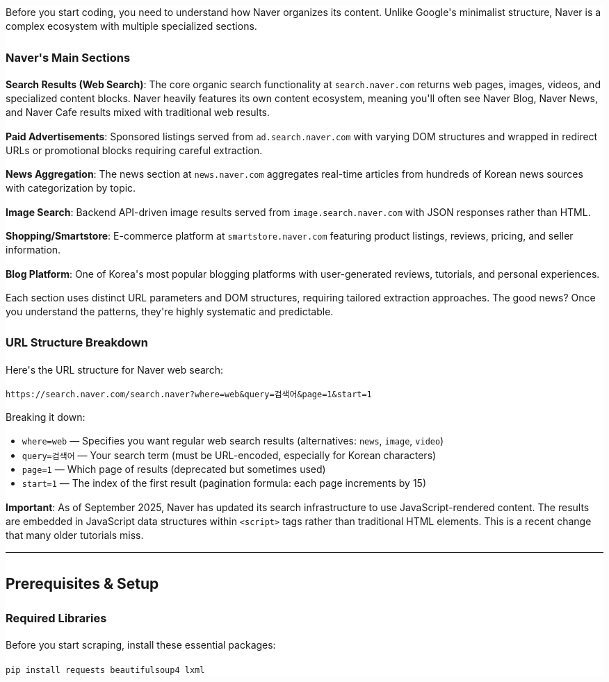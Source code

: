 Before you start coding, you need to understand how Naver organizes its content. Unlike Google's minimalist structure, Naver is a complex ecosystem with multiple specialized sections.

### Naver's Main Sections

**Search Results (Web Search)**: The core organic search functionality at `search.naver.com` returns web pages, images, videos, and specialized content blocks. Naver heavily features its own content ecosystem, meaning you'll often see Naver Blog, Naver News, and Naver Cafe results mixed with traditional web results.

**Paid Advertisements**: Sponsored listings served from `ad.search.naver.com` with varying DOM structures and wrapped in redirect URLs or promotional blocks requiring careful extraction.

**News Aggregation**: The news section at `news.naver.com` aggregates real-time articles from hundreds of Korean news sources with categorization by topic.

**Image Search**: Backend API-driven image results served from `image.search.naver.com` with JSON responses rather than HTML.

**Shopping/Smartstore**: E-commerce platform at `smartstore.naver.com` featuring product listings, reviews, pricing, and seller information.

**Blog Platform**: One of Korea's most popular blogging platforms with user-generated reviews, tutorials, and personal experiences.

Each section uses distinct URL parameters and DOM structures, requiring tailored extraction approaches. The good news? Once you understand the patterns, they're highly systematic and predictable.

### URL Structure Breakdown

Here's the URL structure for Naver web search:

```
https://search.naver.com/search.naver?where=web&query=검색어&page=1&start=1
```

Breaking it down:

- `where=web` — Specifies you want regular web search results (alternatives: `news`, `image`, `video`)
- `query=검색어` — Your search term (must be URL-encoded, especially for Korean characters)
- `page=1` — Which page of results (deprecated but sometimes used)
- `start=1` — The index of the first result (pagination formula: each page increments by 15)

**Important**: As of September 2025, Naver has updated its search infrastructure to use JavaScript-rendered content. The results are embedded in JavaScript data structures within `<script>` tags rather than traditional HTML elements. This is a recent change that many older tutorials miss.

---

## Prerequisites & Setup

### Required Libraries

Before you start scraping, install these essential packages:

```bash
pip install requests beautifulsoup4 lxml
```
